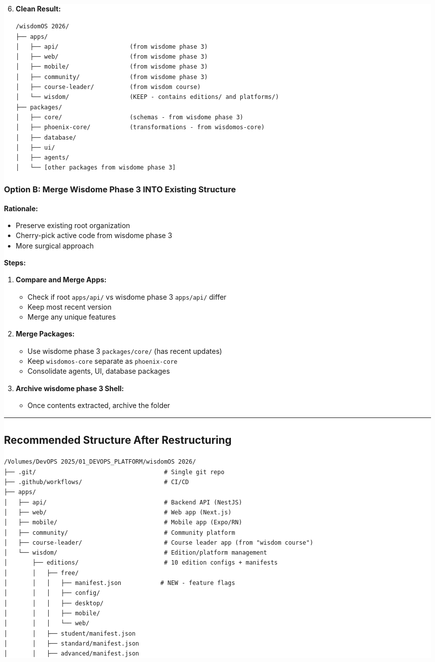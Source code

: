 6. **Clean Result:**
   ```
   /wisdomOS 2026/
   ├── apps/
   │   ├── api/                    (from wisdome phase 3)
   │   ├── web/                    (from wisdome phase 3)
   │   ├── mobile/                 (from wisdome phase 3)
   │   ├── community/              (from wisdome phase 3)
   │   ├── course-leader/          (from wisdom course)
   │   └── wisdom/                 (KEEP - contains editions/ and platforms/)
   ├── packages/
   │   ├── core/                   (schemas - from wisdome phase 3)
   │   ├── phoenix-core/           (transformations - from wisdomos-core)
   │   ├── database/
   │   ├── ui/
   │   ├── agents/
   │   └── [other packages from wisdome phase 3]
   ```

### Option B: Merge Wisdome Phase 3 INTO Existing Structure

**Rationale:**
- Preserve existing root organization
- Cherry-pick active code from wisdome phase 3
- More surgical approach

**Steps:**

1. **Compare and Merge Apps:**
   - Check if root `apps/api/` vs wisdome phase 3 `apps/api/` differ
   - Keep most recent version
   - Merge any unique features

2. **Merge Packages:**
   - Use wisdome phase 3 `packages/core/` (has recent updates)
   - Keep `wisdomos-core` separate as `phoenix-core`
   - Consolidate agents, UI, database packages

3. **Archive wisdome phase 3 Shell:**
   - Once contents extracted, archive the folder

---

## Recommended Structure After Restructuring

```
/Volumes/DevOPS 2025/01_DEVOPS_PLATFORM/wisdomOS 2026/
├── .git/                                    # Single git repo
├── .github/workflows/                       # CI/CD
├── apps/
│   ├── api/                                 # Backend API (NestJS)
│   ├── web/                                 # Web app (Next.js)
│   ├── mobile/                              # Mobile app (Expo/RN)
│   ├── community/                           # Community platform
│   ├── course-leader/                       # Course leader app (from "wisdom course")
│   └── wisdom/                              # Edition/platform management
│       ├── editions/                        # 10 edition configs + manifests
│       │   ├── free/
│       │   │   ├── manifest.json           # NEW - feature flags
│       │   │   ├── config/
│       │   │   ├── desktop/
│       │   │   ├── mobile/
│       │   │   └── web/
│       │   ├── student/manifest.json
│       │   ├── standard/manifest.json
│       │   ├── advanced/manifest.json
```